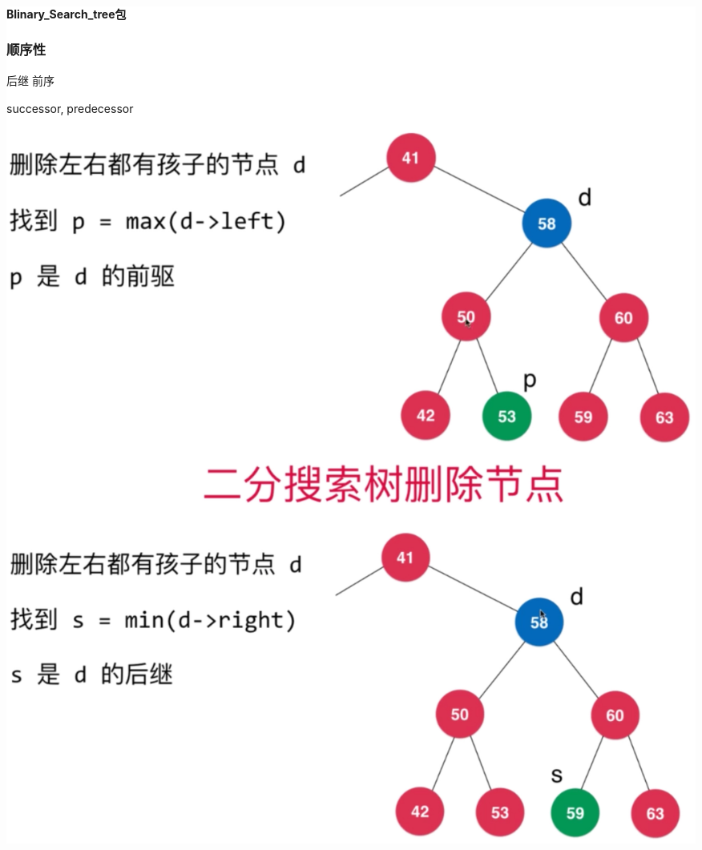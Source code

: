 **Blinary_Search_tree包**

### 顺序性

后继      前序

successor, predecessor


![picture27](../photo/27.jpg)

![picture27](../photo/26.jpg)
